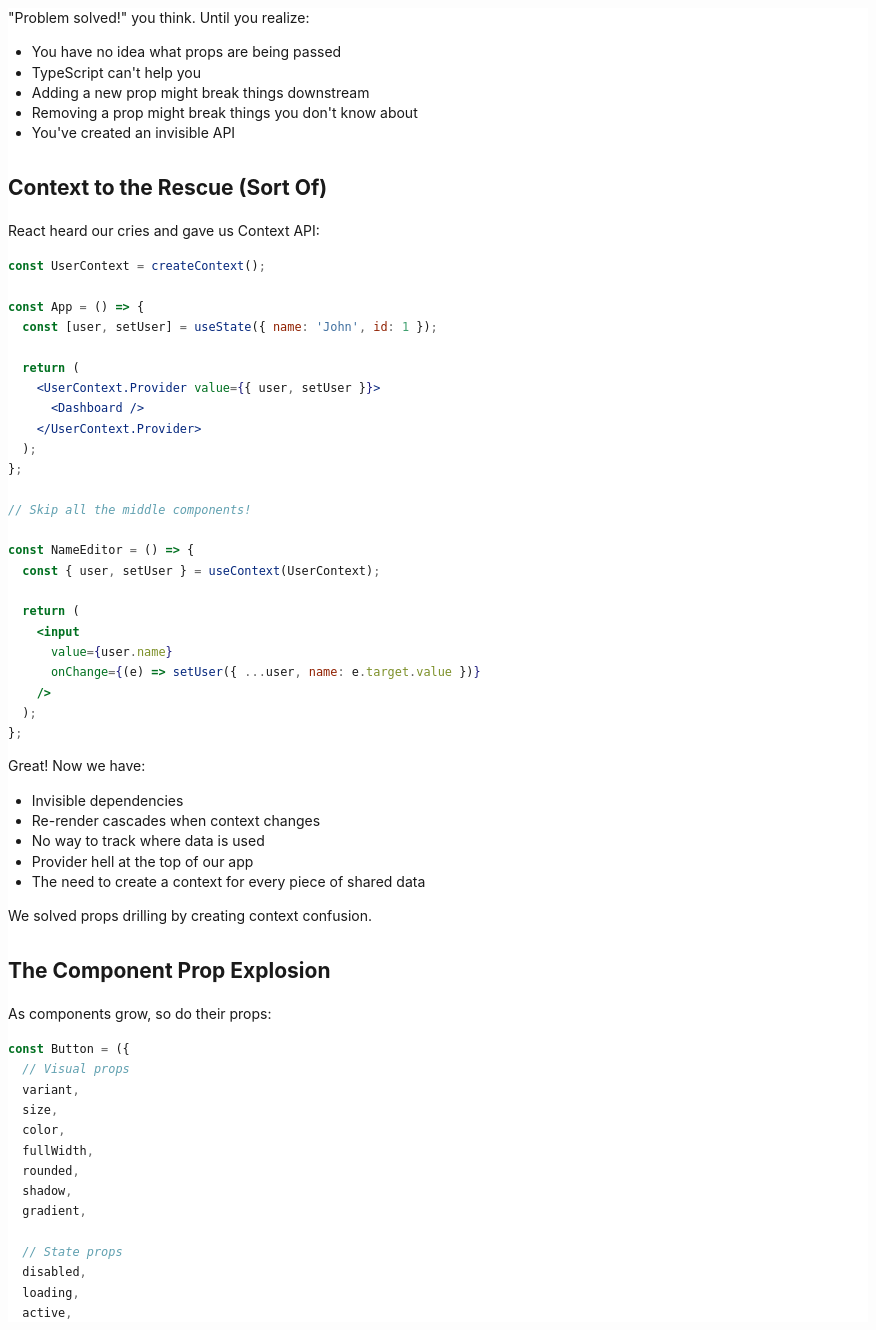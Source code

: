 "Problem solved!" you think. Until you realize:
- You have no idea what props are being passed
- TypeScript can't help you
- Adding a new prop might break things downstream
- Removing a prop might break things you don't know about
- You've created an invisible API

## Context to the Rescue (Sort Of)

React heard our cries and gave us Context API:

```jsx
const UserContext = createContext();

const App = () => {
  const [user, setUser] = useState({ name: 'John', id: 1 });
  
  return (
    <UserContext.Provider value={{ user, setUser }}>
      <Dashboard />
    </UserContext.Provider>
  );
};

// Skip all the middle components!

const NameEditor = () => {
  const { user, setUser } = useContext(UserContext);
  
  return (
    <input 
      value={user.name}
      onChange={(e) => setUser({ ...user, name: e.target.value })}
    />
  );
};
```

Great! Now we have:
- Invisible dependencies
- Re-render cascades when context changes
- No way to track where data is used
- Provider hell at the top of our app
- The need to create a context for every piece of shared data

We solved props drilling by creating context confusion.

## The Component Prop Explosion

As components grow, so do their props:

```jsx
const Button = ({ 
  // Visual props
  variant,
  size,
  color,
  fullWidth,
  rounded,
  shadow,
  gradient,
  
  // State props
  disabled,
  loading,
  active,
```